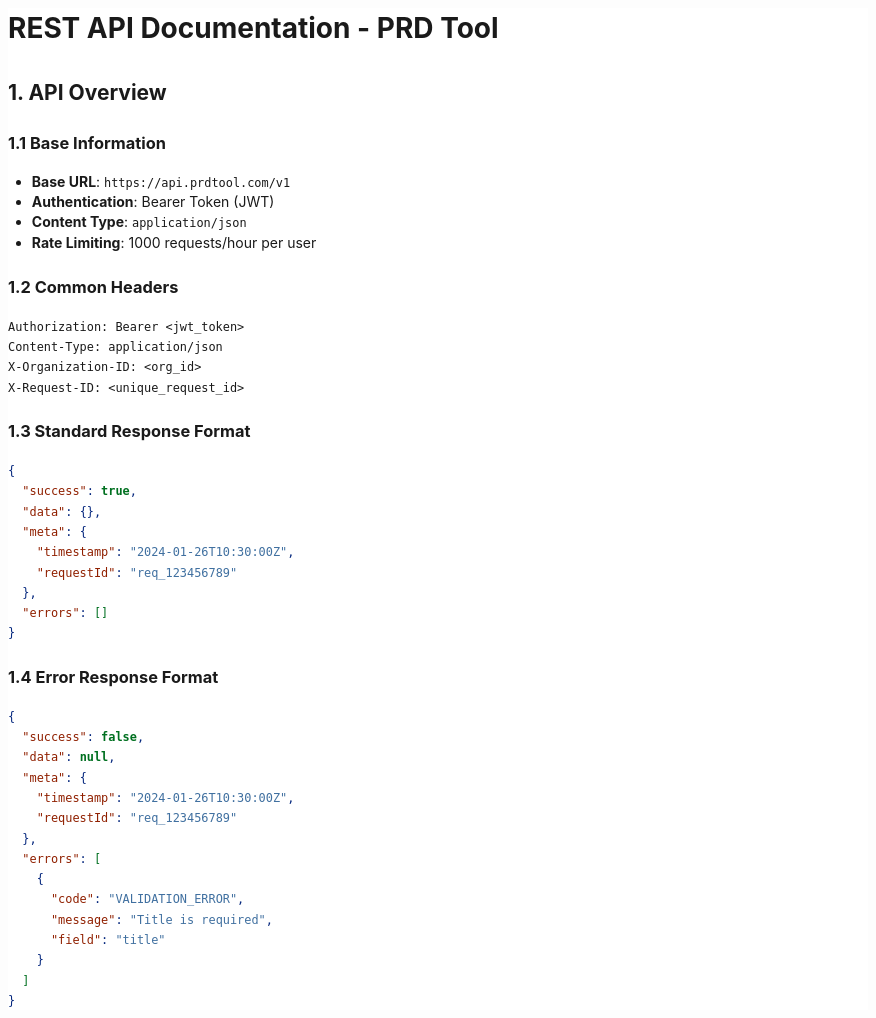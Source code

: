 # REST API Documentation - PRD Tool

## 1. API Overview

### 1.1 Base Information
- **Base URL**: `https://api.prdtool.com/v1`
- **Authentication**: Bearer Token (JWT)
- **Content Type**: `application/json`
- **Rate Limiting**: 1000 requests/hour per user

### 1.2 Common Headers
```http
Authorization: Bearer <jwt_token>
Content-Type: application/json
X-Organization-ID: <org_id>
X-Request-ID: <unique_request_id>
```

### 1.3 Standard Response Format
```json
{
  "success": true,
  "data": {},
  "meta": {
    "timestamp": "2024-01-26T10:30:00Z",
    "requestId": "req_123456789"
  },
  "errors": []
}
```

### 1.4 Error Response Format
```json
{
  "success": false,
  "data": null,
  "meta": {
    "timestamp": "2024-01-26T10:30:00Z",
    "requestId": "req_123456789"
  },
  "errors": [
    {
      "code": "VALIDATION_ERROR",
      "message": "Title is required",
      "field": "title"
    }
  ]
}
```
